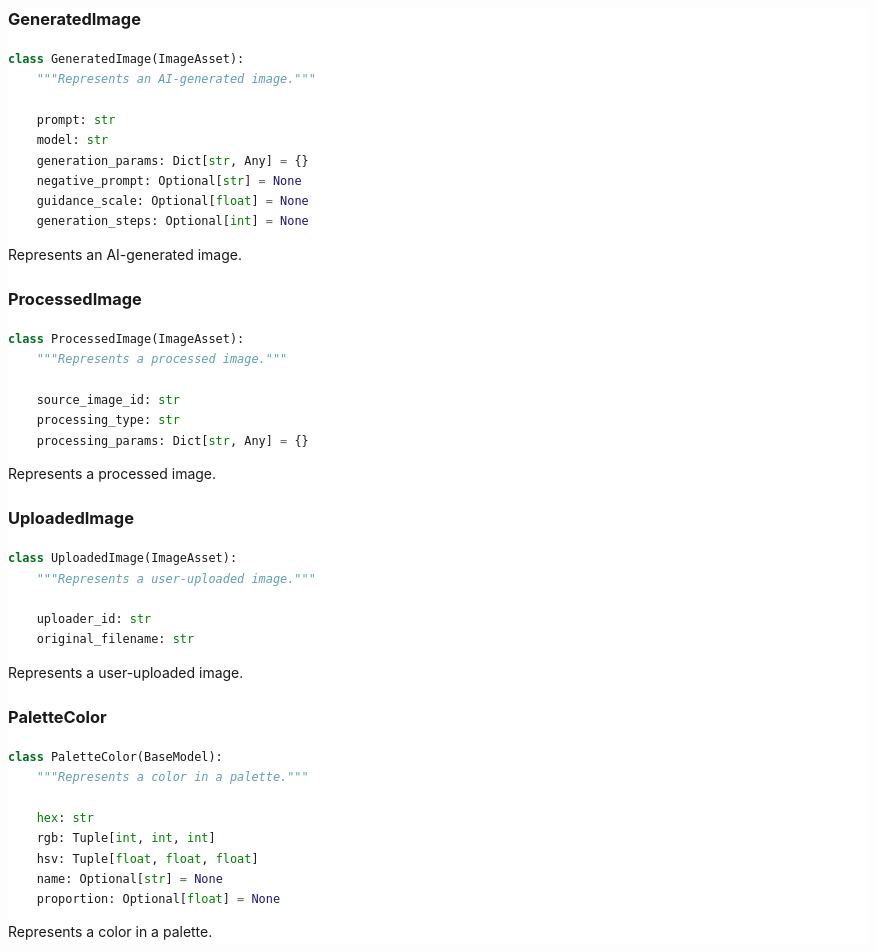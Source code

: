 ### GeneratedImage

```python
class GeneratedImage(ImageAsset):
    """Represents an AI-generated image."""
    
    prompt: str
    model: str
    generation_params: Dict[str, Any] = {}
    negative_prompt: Optional[str] = None
    guidance_scale: Optional[float] = None
    generation_steps: Optional[int] = None
```

Represents an AI-generated image.

### ProcessedImage

```python
class ProcessedImage(ImageAsset):
    """Represents a processed image."""
    
    source_image_id: str
    processing_type: str
    processing_params: Dict[str, Any] = {}
```

Represents a processed image.

### UploadedImage

```python
class UploadedImage(ImageAsset):
    """Represents a user-uploaded image."""
    
    uploader_id: str
    original_filename: str
```

Represents a user-uploaded image.

### PaletteColor

```python
class PaletteColor(BaseModel):
    """Represents a color in a palette."""
    
    hex: str
    rgb: Tuple[int, int, int]
    hsv: Tuple[float, float, float]
    name: Optional[str] = None
    proportion: Optional[float] = None
```

Represents a color in a palette.
